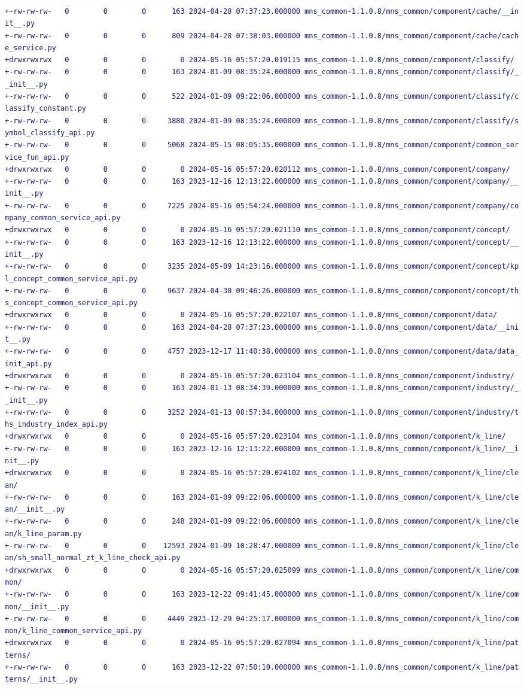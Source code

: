 ```diff
+-rw-rw-rw-   0        0        0      163 2024-04-28 07:37:23.000000 mns_common-1.1.0.8/mns_common/component/cache/__init__.py
+-rw-rw-rw-   0        0        0      809 2024-04-28 07:38:03.000000 mns_common-1.1.0.8/mns_common/component/cache/cache_service.py
+drwxrwxrwx   0        0        0        0 2024-05-16 05:57:20.019115 mns_common-1.1.0.8/mns_common/component/classify/
+-rw-rw-rw-   0        0        0      163 2024-01-09 08:35:24.000000 mns_common-1.1.0.8/mns_common/component/classify/__init__.py
+-rw-rw-rw-   0        0        0      522 2024-01-09 09:22:06.000000 mns_common-1.1.0.8/mns_common/component/classify/classify_constant.py
+-rw-rw-rw-   0        0        0     3880 2024-01-09 08:35:24.000000 mns_common-1.1.0.8/mns_common/component/classify/symbol_classify_api.py
+-rw-rw-rw-   0        0        0     5068 2024-05-15 08:05:35.000000 mns_common-1.1.0.8/mns_common/component/common_service_fun_api.py
+drwxrwxrwx   0        0        0        0 2024-05-16 05:57:20.020112 mns_common-1.1.0.8/mns_common/component/company/
+-rw-rw-rw-   0        0        0      163 2023-12-16 12:13:22.000000 mns_common-1.1.0.8/mns_common/component/company/__init__.py
+-rw-rw-rw-   0        0        0     7225 2024-05-16 05:54:24.000000 mns_common-1.1.0.8/mns_common/component/company/company_common_service_api.py
+drwxrwxrwx   0        0        0        0 2024-05-16 05:57:20.021110 mns_common-1.1.0.8/mns_common/component/concept/
+-rw-rw-rw-   0        0        0      163 2023-12-16 12:13:22.000000 mns_common-1.1.0.8/mns_common/component/concept/__init__.py
+-rw-rw-rw-   0        0        0     3235 2024-05-09 14:23:16.000000 mns_common-1.1.0.8/mns_common/component/concept/kpl_concept_common_service_api.py
+-rw-rw-rw-   0        0        0     9637 2024-04-30 09:46:26.000000 mns_common-1.1.0.8/mns_common/component/concept/ths_concept_common_service_api.py
+drwxrwxrwx   0        0        0        0 2024-05-16 05:57:20.022107 mns_common-1.1.0.8/mns_common/component/data/
+-rw-rw-rw-   0        0        0      163 2024-04-28 07:37:23.000000 mns_common-1.1.0.8/mns_common/component/data/__init__.py
+-rw-rw-rw-   0        0        0     4757 2023-12-17 11:40:38.000000 mns_common-1.1.0.8/mns_common/component/data/data_init_api.py
+drwxrwxrwx   0        0        0        0 2024-05-16 05:57:20.023104 mns_common-1.1.0.8/mns_common/component/industry/
+-rw-rw-rw-   0        0        0      163 2024-01-13 08:34:39.000000 mns_common-1.1.0.8/mns_common/component/industry/__init__.py
+-rw-rw-rw-   0        0        0     3252 2024-01-13 08:57:34.000000 mns_common-1.1.0.8/mns_common/component/industry/ths_industry_index_api.py
+drwxrwxrwx   0        0        0        0 2024-05-16 05:57:20.023104 mns_common-1.1.0.8/mns_common/component/k_line/
+-rw-rw-rw-   0        0        0      163 2023-12-16 12:13:22.000000 mns_common-1.1.0.8/mns_common/component/k_line/__init__.py
+drwxrwxrwx   0        0        0        0 2024-05-16 05:57:20.024102 mns_common-1.1.0.8/mns_common/component/k_line/clean/
+-rw-rw-rw-   0        0        0      163 2024-01-09 09:22:06.000000 mns_common-1.1.0.8/mns_common/component/k_line/clean/__init__.py
+-rw-rw-rw-   0        0        0      248 2024-01-09 09:22:06.000000 mns_common-1.1.0.8/mns_common/component/k_line/clean/k_line_param.py
+-rw-rw-rw-   0        0        0    12593 2024-01-09 10:28:47.000000 mns_common-1.1.0.8/mns_common/component/k_line/clean/sh_small_normal_zt_k_line_check_api.py
+drwxrwxrwx   0        0        0        0 2024-05-16 05:57:20.025099 mns_common-1.1.0.8/mns_common/component/k_line/common/
+-rw-rw-rw-   0        0        0      163 2023-12-22 09:41:45.000000 mns_common-1.1.0.8/mns_common/component/k_line/common/__init__.py
+-rw-rw-rw-   0        0        0     4449 2023-12-29 04:25:17.000000 mns_common-1.1.0.8/mns_common/component/k_line/common/k_line_common_service_api.py
+drwxrwxrwx   0        0        0        0 2024-05-16 05:57:20.027094 mns_common-1.1.0.8/mns_common/component/k_line/patterns/
+-rw-rw-rw-   0        0        0      163 2023-12-22 07:50:10.000000 mns_common-1.1.0.8/mns_common/component/k_line/patterns/__init__.py
```
